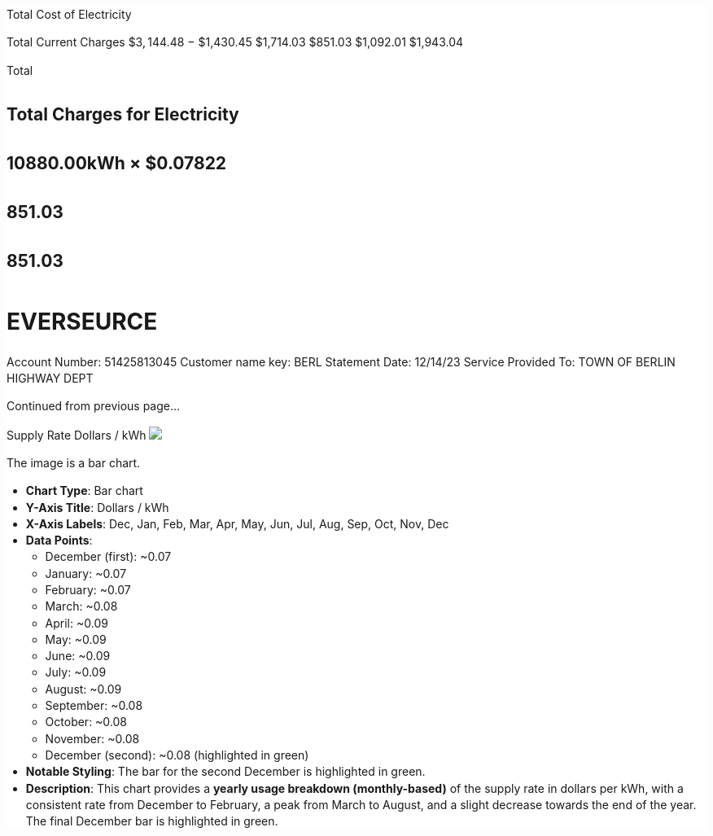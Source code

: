 Total Cost of Electricity

Total Current Charges
$\$ 3,144.48$
$-$ \$1,430.45
\$1,714.03
\$851.03
\$1,092.01
\$1,943.04

Total

## Total Charges for Electricity

## $10880.00 \mathrm{kWh} \times \$ 0.07822$

## $851.03$

## $851.03$

# EVERSEURCE 

Account Number: 51425813045
Customer name key: BERL
Statement Date: 12/14/23
Service Provided To:
TOWN OF BERLIN HIGHWAY DEPT

Continued from previous page...

Supply Rate
Dollars / kWh
![](images/img-2.jpeg)

The image is a bar chart.

- **Chart Type**: Bar chart
- **Y-Axis Title**: Dollars / kWh
- **X-Axis Labels**: Dec, Jan, Feb, Mar, Apr, May, Jun, Jul, Aug, Sep, Oct, Nov, Dec
- **Data Points**: 
  - December (first): ~0.07
  - January: ~0.07
  - February: ~0.07
  - March: ~0.08
  - April: ~0.09
  - May: ~0.09
  - June: ~0.09
  - July: ~0.09
  - August: ~0.09
  - September: ~0.08
  - October: ~0.08
  - November: ~0.08
  - December (second): ~0.08 (highlighted in green)
- **Notable Styling**: The bar for the second December is highlighted in green.
- **Description**: This chart provides a **yearly usage breakdown (monthly-based)** of the supply rate in dollars per kWh, with a consistent rate from December to February, a peak from March to August, and a slight decrease towards the end of the year. The final December bar is highlighted in green.
